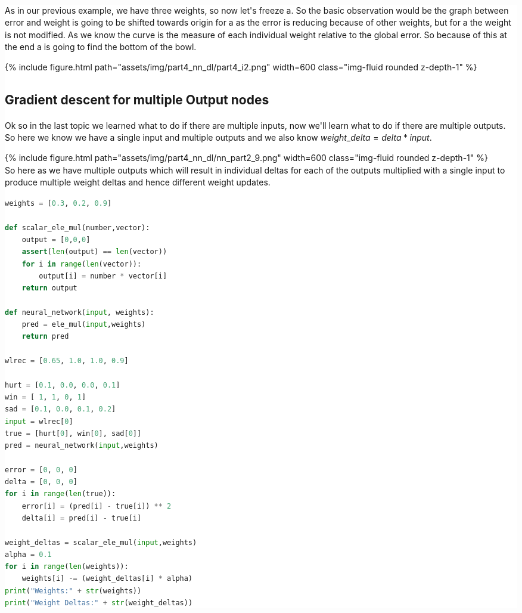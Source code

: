 As in our previous example, we have three weights, so now let's freeze a. So the basic observation would be the graph between error and weight is going to be shifted towards origin for a as the error is reducing because of other weights, but for a the weight is not modified. As we know the curve is the measure of each individual weight relative to the global error. So because of this at the end a is going to find the bottom of the bowl. 

 
<div class="text-center">
    {% include figure.html path="assets/img/part4_nn_dl/part4_i2.png" width=600 class="img-fluid rounded z-depth-1" %}
</div>

## Gradient descent for multiple Output nodes
Ok so in the last topic we learned what to do if there are multiple inputs, now we'll learn what to do if there are multiple outputs. So here we know we have a single input and multiple outputs and we also know $weight\_delta = delta*input$.

<div class="text-center">
    {% include figure.html path="assets/img/part4_nn_dl/nn_part2_9.png" width=600 class="img-fluid rounded z-depth-1" %}
</div>
So here as we have multiple outputs which will result in individual deltas for each of the outputs multiplied with a single input to produce multiple weight deltas and hence different weight updates.

```Python
weights = [0.3, 0.2, 0.9]

def scalar_ele_mul(number,vector):
	output = [0,0,0]
	assert(len(output) == len(vector))
	for i in range(len(vector)):
		output[i] = number * vector[i]
	return output

def neural_network(input, weights):
	pred = ele_mul(input,weights)
	return pred

wlrec = [0.65, 1.0, 1.0, 0.9]

hurt = [0.1, 0.0, 0.0, 0.1]
win = [ 1, 1, 0, 1]
sad	= [0.1, 0.0, 0.1, 0.2]
input = wlrec[0]
true = [hurt[0], win[0], sad[0]]
pred = neural_network(input,weights)

error = [0, 0, 0]
delta = [0, 0, 0]
for i in range(len(true)):
	error[i] = (pred[i] - true[i]) ** 2
	delta[i] = pred[i] - true[i]

weight_deltas = scalar_ele_mul(input,weights)
alpha = 0.1
for i in range(len(weights)):
	weights[i] -= (weight_deltas[i] * alpha)
print("Weights:" + str(weights))
print("Weight Deltas:" + str(weight_deltas))
```
